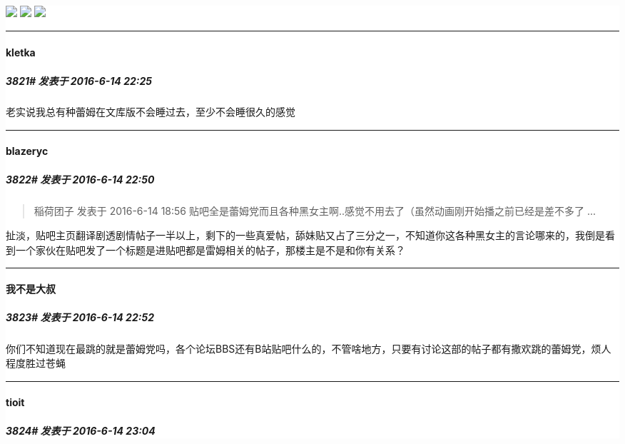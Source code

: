 
<img src="http://ww3.sinaimg.cn/mw1024/0063tQWsgw1f4v2uoa477j30sn0g476v.jpg" referrerpolicy="no-referrer">
<img src="http://ww1.sinaimg.cn/mw1024/0063tQWsgw1f4v2ur4rc9j30g409z76n.jpg" referrerpolicy="no-referrer">
<img src="http://ww3.sinaimg.cn/mw1024/0063tQWsgw1f4v2urlvx5j30fp07xjsh.jpg" referrerpolicy="no-referrer">







-----

####  kletka  
##### 3821#       发表于 2016-6-14 22:25




老实说我总有种蕾姆在文库版不会睡过去，至少不会睡很久的感觉







-----

####  blazeryc  
##### 3822#       发表于 2016-6-14 22:50



<blockquote>稲荷团子 发表于 2016-6-14 18:56
贴吧全是蕾姆党而且各种黑女主啊..感觉不用去了（虽然动画刚开始播之前已经是差不多了 ...</blockquote>
扯淡，贴吧主页翻译剧透剧情帖子一半以上，剩下的一些真爱帖，舔妹贴又占了三分之一，不知道你这各种黑女主的言论哪来的，我倒是看到一个家伙在贴吧发了一个标题是进贴吧都是雷姆相关的帖子，那楼主是不是和你有关系？







-----

####  我不是大叔  
##### 3823#       发表于 2016-6-14 22:52




你们不知道现在最跳的就是蕾姆党吗，各个论坛BBS还有B站贴吧什么的，不管啥地方，只要有讨论这部的帖子都有撒欢跳的蕾姆党，烦人程度胜过苍蝇







-----

####  tioit  
##### 3824#       发表于 2016-6-14 23:04
